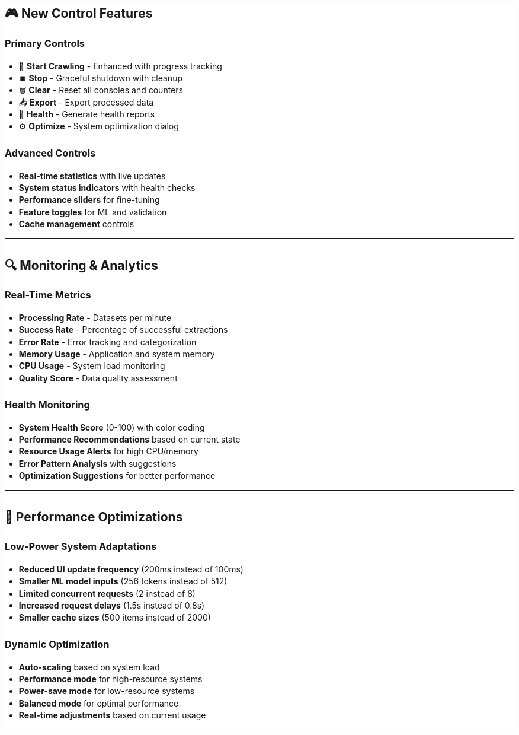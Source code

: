 
## 🎮 **New Control Features**

### **Primary Controls**
- 🚀 **Start Crawling** - Enhanced with progress tracking
- ⏹️ **Stop** - Graceful shutdown with cleanup
- 🗑️ **Clear** - Reset all consoles and counters
- 📤 **Export** - Export processed data
- 🏥 **Health** - Generate health reports
- ⚙️ **Optimize** - System optimization dialog

### **Advanced Controls**
- **Real-time statistics** with live updates
- **System status indicators** with health checks
- **Performance sliders** for fine-tuning
- **Feature toggles** for ML and validation
- **Cache management** controls

---

## 🔍 **Monitoring & Analytics**

### **Real-Time Metrics**
- **Processing Rate** - Datasets per minute
- **Success Rate** - Percentage of successful extractions
- **Error Rate** - Error tracking and categorization
- **Memory Usage** - Application and system memory
- **CPU Usage** - System load monitoring
- **Quality Score** - Data quality assessment

### **Health Monitoring**
- **System Health Score** (0-100) with color coding
- **Performance Recommendations** based on current state
- **Resource Usage Alerts** for high CPU/memory
- **Error Pattern Analysis** with suggestions
- **Optimization Suggestions** for better performance

---

## 🚀 **Performance Optimizations**

### **Low-Power System Adaptations**
- **Reduced UI update frequency** (200ms instead of 100ms)
- **Smaller ML model inputs** (256 tokens instead of 512)
- **Limited concurrent requests** (2 instead of 8)
- **Increased request delays** (1.5s instead of 0.8s)
- **Smaller cache sizes** (500 items instead of 2000)

### **Dynamic Optimization**
- **Auto-scaling** based on system load
- **Performance mode** for high-resource systems
- **Power-save mode** for low-resource systems
- **Balanced mode** for optimal performance
- **Real-time adjustments** based on current usage

---